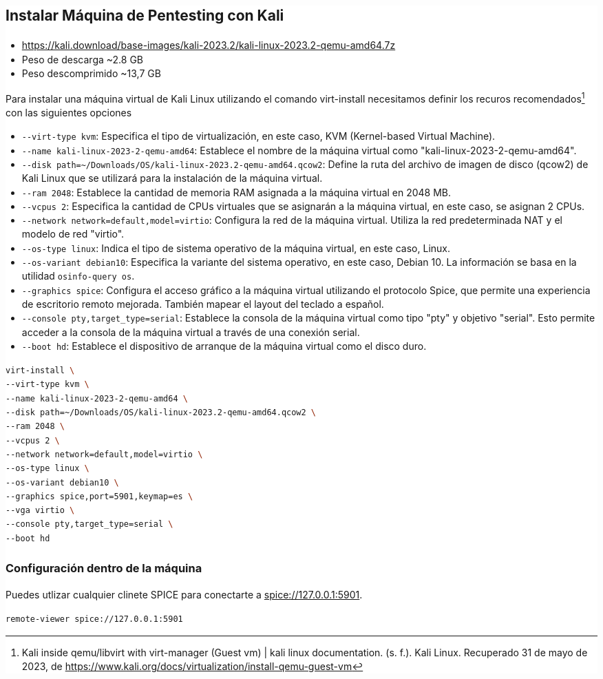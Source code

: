 ## Instalar Máquina de Pentesting con Kali

* <https://kali.download/base-images/kali-2023.2/kali-linux-2023.2-qemu-amd64.7z> 
* Peso de descarga  ~2.8 GB
* Peso descomprimido ~13,7 GB


Para instalar una máquina virtual de Kali Linux utilizando el comando virt-install necesitamos definir los recuros recomendados[^1] con las siguientes opciones

*   `--virt-type kvm`: Especifica el tipo de virtualización, en este caso, KVM (Kernel-based Virtual Machine).
*   `--name kali-linux-2023-2-qemu-amd64`: Establece el nombre de la máquina virtual como "kali-linux-2023-2-qemu-amd64".
*   `--disk path=~/Downloads/OS/kali-linux-2023.2-qemu-amd64.qcow2`: Define la ruta del archivo de imagen de disco (qcow2) de Kali Linux que se utilizará para la instalación de la máquina virtual. 
*   `--ram 2048`: Establece la cantidad de memoria RAM asignada a la máquina virtual en 2048 MB.
*   `--vcpus 2`: Especifica la cantidad de CPUs virtuales que se asignarán a la máquina virtual, en este caso, se asignan 2 CPUs.
*   `--network network=default,model=virtio`: Configura la red de la máquina virtual. Utiliza la red predeterminada NAT y el modelo de red "virtio". 
*   `--os-type linux`: Indica el tipo de sistema operativo de la máquina virtual, en este caso, Linux.
*   `--os-variant debian10`: Especifica la variante del sistema operativo, en este caso, Debian 10. La información se basa en la utilidad `osinfo-query os`.
*   `--graphics spice`: Configura el acceso gráfico a la máquina virtual utilizando el protocolo Spice, que permite una experiencia de escritorio remoto mejorada. También mapear el layout del teclado a español.
*   `--console pty,target_type=serial`: Establece la consola de la máquina virtual como tipo "pty" y objetivo "serial". Esto permite acceder a la consola de la máquina virtual a través de una conexión serial.
*   `--boot hd`: Establece el dispositivo de arranque de la máquina virtual como el disco duro.

```bash
virt-install \
--virt-type kvm \
--name kali-linux-2023-2-qemu-amd64 \
--disk path=~/Downloads/OS/kali-linux-2023.2-qemu-amd64.qcow2 \
--ram 2048 \
--vcpus 2 \
--network network=default,model=virtio \
--os-type linux \
--os-variant debian10 \
--graphics spice,port=5901,keymap=es \
--vga virtio \
--console pty,target_type=serial \
--boot hd
```

### Configuración dentro de la máquina
Puedes utlizar cualquier clinete SPICE para conectarte a <spice://127.0.0.1:5901>. 
```bash
remote-viewer spice://127.0.0.1:5901
```


[^1]: Kali inside qemu/libvirt with virt-manager (Guest vm) \| kali linux documentation. (s. f.). Kali Linux. Recuperado 31 de mayo de 2023, de <https://www.kali.org/docs/virtualization/install-qemu-guest-vm>
[^2]: Libvirt: Virtual networking. (s. f.). Recuperado 31 de mayo de 2023, de https://wiki.libvirt.org/VirtualNetworking.html
[^3]: Libvirt: Nat forwarding(Aka «virtual networks»). (s. f.). Recuperado 31 de mayo de 2023, de <https://wiki.libvirt.org/Networking.html>
[^4]: Libvirt: Nat forwarding(Aka «virtual networks»). (s. f.). Recuperado 31 de mayo de 2023, de https://wiki.libvirt.org/Networking.html#forwarding-incoming-connections
[^5]: How docker container networking works—Mimic it using linux network namespaces. (2020, abril 15). DEV Community. https://dev.to/polarbit/how-docker-container-networking-works-mimic-it-using-linux-network-namespaces-9mj 
[^6]: Citizen Stig. (2023, March 8). Docker Mutillidae. Retrieved May 31, 2023, from https://github.com/citizen-stig/dockermutillidae
[^7]: Dockerd. (2023, mayo 31). Docker Documentation. https://docs.docker.com/engine/reference/commandline/dockerd/